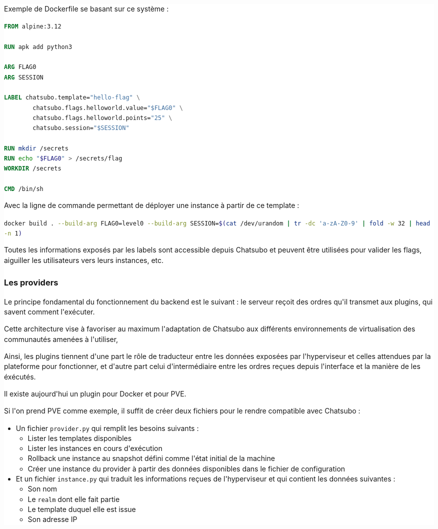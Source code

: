 Exemple de Dockerfile se basant sur ce système :

```Dockerfile
FROM alpine:3.12

RUN apk add python3

ARG FLAG0
ARG SESSION

LABEL chatsubo.template="hello-flag" \
        chatsubo.flags.helloworld.value="$FLAG0" \
        chatsubo.flags.helloworld.points="25" \
        chatsubo.session="$SESSION"

RUN mkdir /secrets
RUN echo "$FLAG0" > /secrets/flag
WORKDIR /secrets

CMD /bin/sh
```

Avec la ligne de commande permettant de déployer une instance à partir de ce template :

```bash
docker build . --build-arg FLAG0=level0 --build-arg SESSION=$(cat /dev/urandom | tr -dc 'a-zA-Z0-9' | fold -w 32 | head -n 1)
```

Toutes les informations exposés par les labels sont accessible depuis Chatsubo et peuvent être utilisées pour valider les flags, aiguiller les utilisateurs vers leurs instances, etc.

### Les providers

Le principe fondamental du fonctionnement du backend est le suivant : le serveur reçoit des ordres qu'il transmet aux plugins, qui savent comment l'exécuter.

Cette architecture vise à favoriser au maximum l'adaptation de Chatsubo aux différents environnements de virtualisation des communautés amenées à l'utiliser, 

Ainsi, les plugins tiennent d'une part le rôle de traducteur entre les données exposées par l'hyperviseur et celles attendues par la plateforme pour fonctionner, et d'autre part celui d'intermédiaire entre les ordres reçues depuis l'interface et la manière de les éxécutés.

Il existe aujourd'hui un plugin pour Docker et pour PVE.

Si l'on prend PVE comme exemple, il suffit de créer deux fichiers pour le rendre compatible avec Chatsubo :

+ Un fichier `provider.py` qui remplit les besoins suivants :
	+ Lister les templates disponibles
	+ Lister les instances en cours d'exécution
	+ Rollback une instance au snapshot défini comme l'état initial de la machine
	+ Créer une instance du provider à partir des données disponibles dans le fichier de configuration
+ Et un fichier `instance.py` qui traduit les informations reçues de l'hyperviseur et qui contient les données suivantes :
	+ Son nom
	+ Le `realm` dont elle fait partie
	+ Le template duquel elle est issue
	+ Son adresse IP
